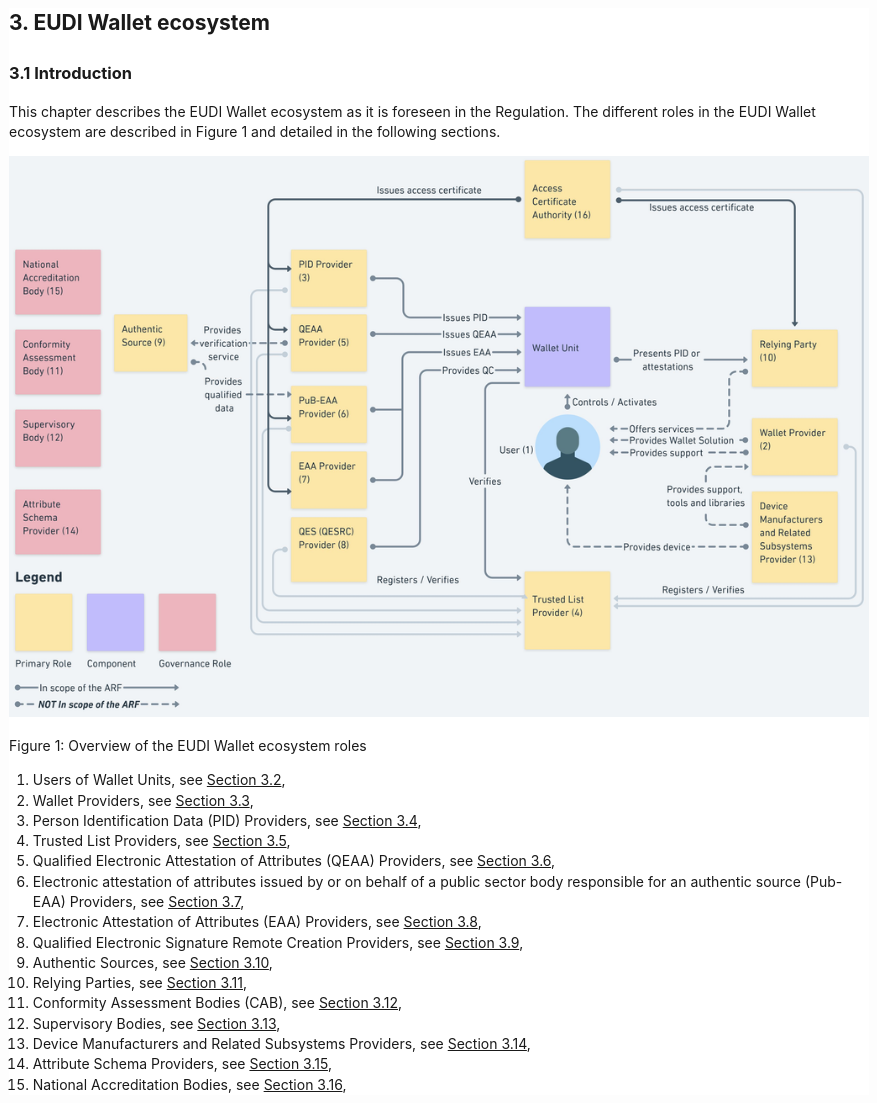 ## 3. EUDI Wallet ecosystem

### 3.1 Introduction

This chapter describes the EUDI Wallet ecosystem as it is foreseen in the
Regulation. The different roles in the EUDI Wallet ecosystem are described in
Figure 1 and detailed in the following sections.

![Figure 1: Overview of the EUDI Wallet ecosystem roles](media/Figure_1_Overview_of_EUDI_Wallet_roles.jpeg) 

Figure 1: Overview of the EUDI Wallet ecosystem roles

1. Users of Wallet Units, see [Section 3.2](#32-users-of-wallet-units),
2. Wallet Providers, see [Section 3.3](#33-wallet-providers),
3. Person Identification Data (PID) Providers, see [Section 3.4](#34-person-identification-data-pid-providers),
4. Trusted List Providers, see [Section 3.5](#35-trusted-list-provider),
5. Qualified Electronic Attestation of Attributes (QEAA) Providers, see [Section 3.6](#36-qualified-electronic-attestation-of-attributes-qeaa-providers),
6. Electronic attestation of attributes issued by or on behalf of a public sector body responsible for an authentic source (Pub-EAA) Providers, see [Section 3.7](#37-electronic-attestation-of-attributes-issued-by-or-on-behalf-of-a-public-sector-body-responsible-for-an-authentic-source-pub-eaa-providers),
7. Electronic Attestation of Attributes (EAA) Providers, see [Section 3.8](#38-non-qualified-electronic-attestation-of-attributes-eaa-providers),
8. Qualified Electronic Signature Remote Creation Providers, see [Section 3.9](#39-qualified-electronic-signature-remote-creation-qesrc-providers),
9. Authentic Sources, see [Section 3.10](#310-authentic-sources),
10. Relying Parties, see [Section 3.11](#311-relying-parties),
11. Conformity Assessment Bodies (CAB), see [Section 3.12](#312-conformity-assessment-bodies-cab),
12. Supervisory Bodies, see [Section 3.13](#313-supervisory-bodies),
13. Device Manufacturers and Related Subsystems Providers, see [Section 3.14](#314-device-manufacturers-and-related-subsystems-providers),
14. Attribute Schema Providers, see [Section 3.15](#315-attribute-schema-providers-for-qeaa-pub-eaa-and-eaa),
15. National Accreditation Bodies, see [Section 3.16](#316-national-accreditation-bodies),